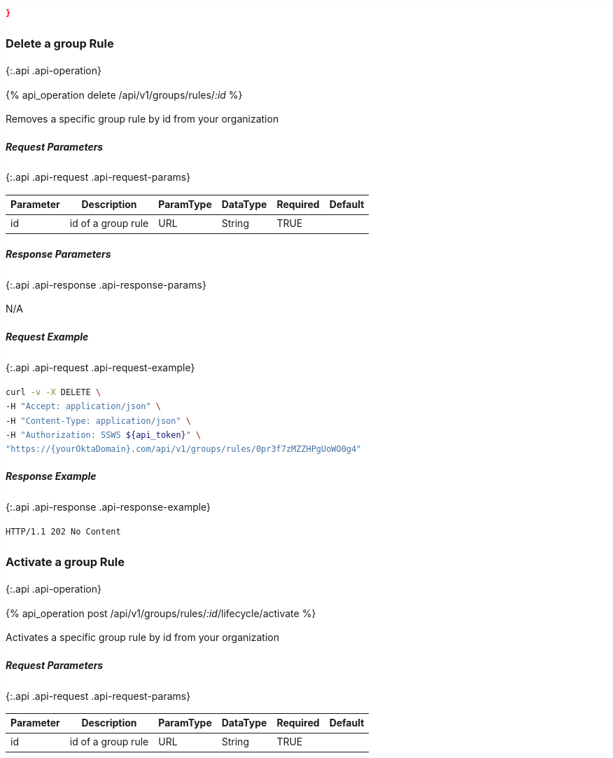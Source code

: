 ~~~json
}
~~~

### Delete a group Rule
{:.api .api-operation}

{% api_operation delete /api/v1/groups/rules/*:id* %}

Removes a specific group rule by id from your organization

##### Request Parameters
{:.api .api-request .api-request-params}

Parameter      | Description                                                  | ParamType  | DataType                          | Required | Default
-------------- | ------------------------------------------------------------ | ---------- | --------------------------------- | -------- | -------
id             | id of a group rule                                           | URL        | String                            | TRUE     |

##### Response Parameters
{:.api .api-response .api-response-params}

N/A

##### Request Example
{:.api .api-request .api-request-example}

~~~sh
curl -v -X DELETE \
-H "Accept: application/json" \
-H "Content-Type: application/json" \
-H "Authorization: SSWS ${api_token}" \
"https://{yourOktaDomain}.com/api/v1/groups/rules/0pr3f7zMZZHPgUoWO0g4"
~~~

##### Response Example
{:.api .api-response .api-response-example}

~~~http
HTTP/1.1 202 No Content
~~~

### Activate a group Rule
{:.api .api-operation}

{% api_operation post /api/v1/groups/rules/*:id*/lifecycle/activate %}

Activates a specific group rule by id from your organization

##### Request Parameters
{:.api .api-request .api-request-params}

Parameter      | Description                                                  | ParamType  | DataType                          | Required | Default
-------------- | ------------------------------------------------------------ | ---------- | --------------------------------- | -------- | -------
id             | id of a group rule                                           | URL        | String                            | TRUE     |
